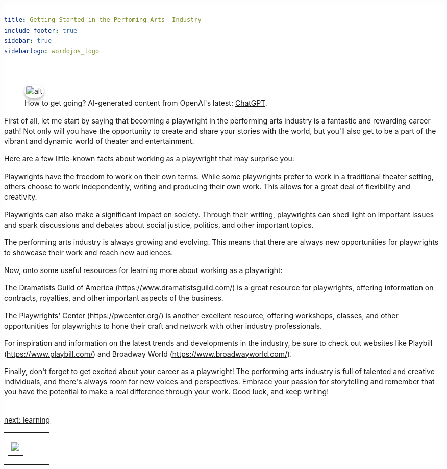 ```yaml
---
title: Getting Started in the Perfoming Arts  Industry
include_footer: true
sidebar: true
sidebarlogo: wordojos_logo

---
```

<figure>
    <img src='/uploads/getting-started.jpg' style="width: 90%;height: 90%;padding: 3px; box-shadow: 0 3px 5px rgba(0,0,0,.3);border-radius: 25px;overflow: hidden;border: none;" align="middle"; alt='alt'; alt='rocketship';/>
    <figcaption>How to get going?  AI-generated content from OpenAI's latest: <a href="https://openai.com/blog/chatgpt/" >ChatGPT</a>.</figcaption>
</figure>
<p>
First of all, let me start by saying that becoming a playwright in the performing arts industry is a fantastic and rewarding career path! Not only will you have the opportunity to create and share your stories with the world, but you'll also get to be a part of the vibrant and dynamic world of theater and entertainment.

Here are a few little-known facts about working as a playwright that may surprise you:

Playwrights have the freedom to work on their own terms. While some playwrights prefer to work in a traditional theater setting, others choose to work independently, writing and producing their own work. This allows for a great deal of flexibility and creativity.

Playwrights can also make a significant impact on society. Through their writing, playwrights can shed light on important issues and spark discussions and debates about social justice, politics, and other important topics.

The performing arts industry is always growing and evolving. This means that there are always new opportunities for playwrights to showcase their work and reach new audiences.

Now, onto some useful resources for learning more about working as a playwright:

The Dramatists Guild of America (https://www.dramatistsguild.com/) is a great resource for playwrights, offering information on contracts, royalties, and other important aspects of the business.

The Playwrights' Center (https://pwcenter.org/) is another excellent resource, offering workshops, classes, and other opportunities for playwrights to hone their craft and network with other industry professionals.

For inspiration and information on the latest trends and developments in the industry, be sure to check out websites like Playbill (https://www.playbill.com/) and Broadway World (https://www.broadwayworld.com/).

Finally, don't forget to get excited about your career as a playwright! The performing arts industry is full of talented and creative individuals, and there's always room for new voices and perspectives. Embrace your passion for storytelling and remember that you have the potential to make a real difference through your work. Good luck, and keep writing!

<br>
<a href="https://workdojos.com/playwright/learning">next: learning</a>
</p>
<table border="0" cellpadding="0" cellspacing="0" width="600" id="templateColumns">
    <tr>
        <td align="center" valign="top" width="50%" class="templateColumnContainer">
            <table border="0" cellpadding="10" cellspacing="0" height="100%" width="100px">
                <tr>
                    <td class="leftColumnContent">
                      <a href="https://playwright.workdojos.com">
                        <img src="/uploads/dash.png" class="columnImage" />
                    </td>
                </tr>
            </table>
        </td>
        <td align="center" valign="top" width="50%" class="templateColumnContainer">